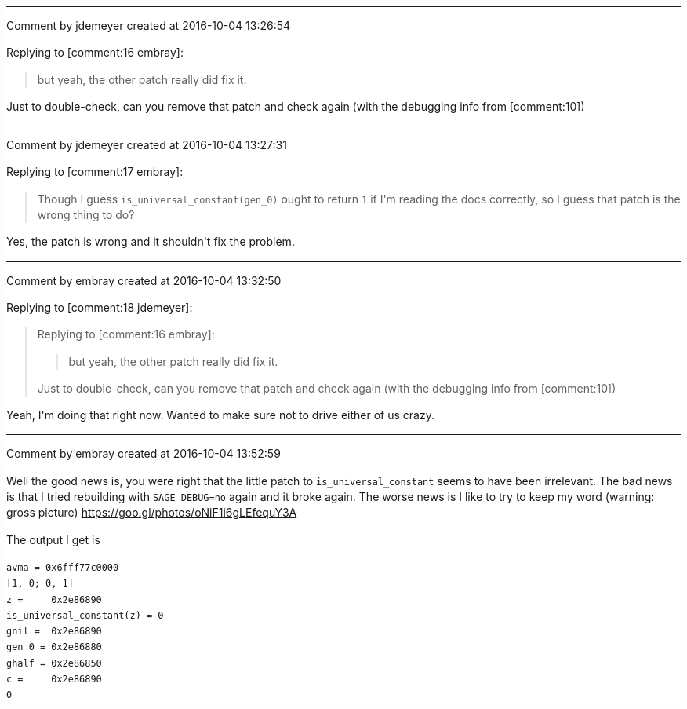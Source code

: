 
---

Comment by jdemeyer created at 2016-10-04 13:26:54

Replying to [comment:16 embray]:
> but yeah, the other patch really did fix it.

Just to double-check, can you remove that patch and check again (with the debugging info from [comment:10])


---

Comment by jdemeyer created at 2016-10-04 13:27:31

Replying to [comment:17 embray]:
> Though I guess `is_universal_constant(gen_0)` ought to return `1` if I'm reading the docs correctly, so I guess that patch is the wrong thing to do?  

Yes, the patch is wrong and it shouldn't fix the problem.


---

Comment by embray created at 2016-10-04 13:32:50

Replying to [comment:18 jdemeyer]:
> Replying to [comment:16 embray]:
> > but yeah, the other patch really did fix it.
> 
> Just to double-check, can you remove that patch and check again (with the debugging info from [comment:10])

Yeah, I'm doing that right now.  Wanted to make sure not to drive either of us crazy.


---

Comment by embray created at 2016-10-04 13:52:59

Well the good news is, you were right that the little patch to `is_universal_constant` seems to have been irrelevant.  The bad news is that I tried rebuilding with `SAGE_DEBUG=no` again and it broke again.  The worse news is I like to try to keep my word (warning: gross picture) https://goo.gl/photos/oNiF1i6gLEfequY3A

The output I get is

```
avma = 0x6fff77c0000
[1, 0; 0, 1]
z =     0x2e86890
is_universal_constant(z) = 0
gnil =  0x2e86890
gen_0 = 0x2e86880
ghalf = 0x2e86850
c =     0x2e86890
0
```
